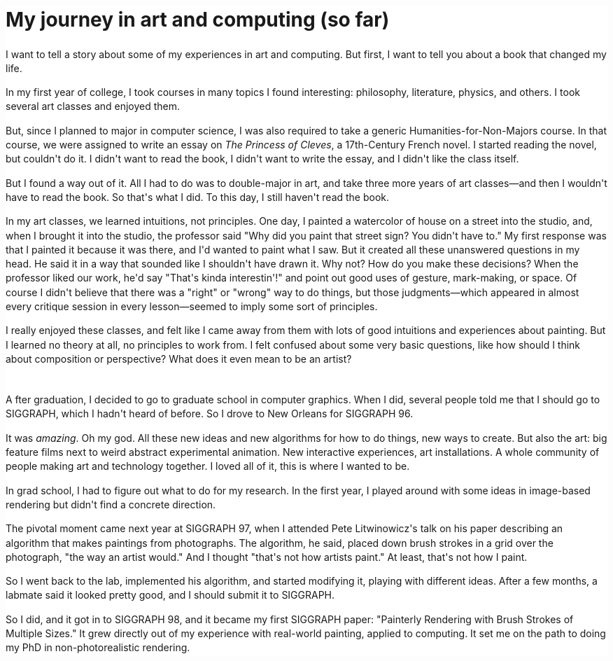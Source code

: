 My journey in art and computing (so far)
======

<span class="dropcap">I</span> want to tell a story about some of my experiences in art and computing. But first, I want to tell you about a book that changed my life.

In my first year of college, I took courses in many topics I found interesting: philosophy, literature, physics, and others. I took several art classes and enjoyed them. 

But, since I planned to major in computer science, I was also required to take a generic Humanities-for-Non-Majors course. In that course, we were assigned to write an essay on _The Princess of Cleves_, a 17th-Century French novel. I started reading the novel, but couldn't do it. I didn't want to read the book, I didn't want to write the essay, and I didn't like the class itself.

But I found a way out of it. All I had to do was to double-major in art, and take three more years of art classes—and then I wouldn't have to read the book. So that's what I did. To this day, I still haven't read the book.

In my art classes, we learned intuitions, not principles. One day, I painted a watercolor of house on a street into the studio, and, when I brought it into the studio, the professor said "Why did you paint that street sign? You didn't have to." My first response was that I painted it because it was there, and I'd wanted to paint what I saw. But it created all these unanswered questions in my head. He said it in a way that sounded like I shouldn't have drawn it.  Why not? How do you make these decisions?  When the professor liked our work, he'd say "That's kinda interestin'!" and point out good uses of gesture, mark-making, or space.  Of course I didn't believe that there was a "right" or "wrong" way to do things, but those judgments—which appeared in almost every critique session in every lesson—seemed to imply some sort of principles.

I really enjoyed these classes, and felt like I came away from them with lots of good intuitions and experiences about painting. But I learned no theory at all, no principles to work from. I felt confused about some very basic questions, like how should I think about composition or perspective?  What does it even mean to be an artist?

<hr style="height:10px; visibility:hidden;" />

<span class="dropcap">A</span> fter graduation, I decided to go to graduate school in computer graphics. When I did, several people told me that I should go to SIGGRAPH, which I hadn't heard of before. So I drove to New Orleans for SIGGRAPH 96.

It was _amazing_. Oh my god. All these new ideas and new algorithms for how to do things, new ways to create. But also the art: big feature films next to weird abstract experimental animation. New interactive experiences, art installations. A whole community of people making art and technology together. I loved all of it, this is where I wanted to be.

In grad school, I had to figure out what to do for my research. In the first year, I played around with some ideas in image-based rendering but didn't find a concrete direction.

The pivotal moment came next year at SIGGRAPH 97, when I attended Pete Litwinowicz's  talk on his paper describing an algorithm that makes paintings from photographs. The algorithm, he said, placed down brush strokes in a grid over the photograph, "the way an artist would."  And I thought "that's not how artists paint." At least, that's not how I paint.

So I went back to the lab, implemented his algorithm, and started modifying it, playing with different ideas. After a few months, a labmate said it looked pretty good, and I should submit it to SIGGRAPH.

So I did, and it got in to SIGGRAPH 98, and it became my first SIGGRAPH paper: "Painterly Rendering with Brush Strokes of Multiple Sizes." It grew directly out of my experience with real-world painting, applied to computing. It set me on the path to doing my PhD in non-photorealistic rendering.
